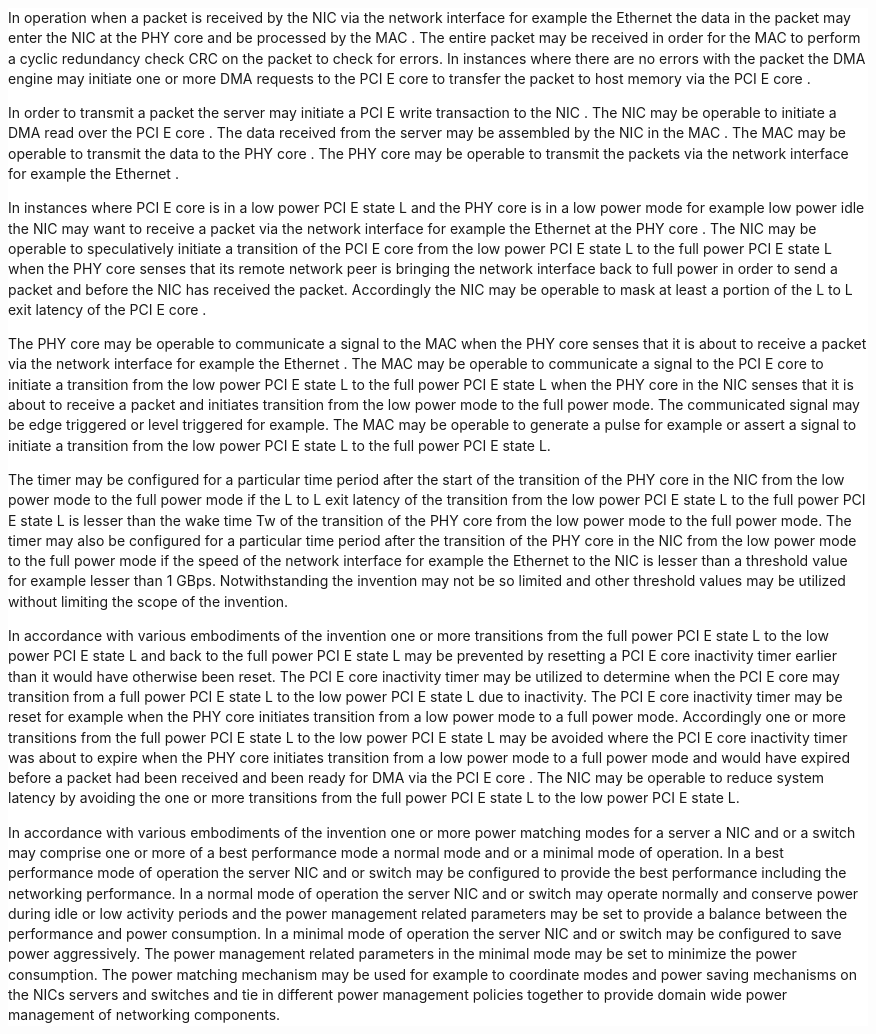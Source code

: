 In operation when a packet is received by the NIC via the network interface for example the Ethernet the data in the packet may enter the NIC at the PHY core and be processed by the MAC . The entire packet may be received in order for the MAC to perform a cyclic redundancy check CRC on the packet to check for errors. In instances where there are no errors with the packet the DMA engine may initiate one or more DMA requests to the PCI E core to transfer the packet to host memory via the PCI E core .

In order to transmit a packet the server may initiate a PCI E write transaction to the NIC . The NIC may be operable to initiate a DMA read over the PCI E core . The data received from the server may be assembled by the NIC in the MAC . The MAC may be operable to transmit the data to the PHY core . The PHY core may be operable to transmit the packets via the network interface for example the Ethernet .

In instances where PCI E core is in a low power PCI E state L and the PHY core is in a low power mode for example low power idle the NIC may want to receive a packet via the network interface for example the Ethernet at the PHY core . The NIC may be operable to speculatively initiate a transition of the PCI E core from the low power PCI E state L to the full power PCI E state L when the PHY core senses that its remote network peer is bringing the network interface back to full power in order to send a packet and before the NIC has received the packet. Accordingly the NIC may be operable to mask at least a portion of the L to L exit latency of the PCI E core .

The PHY core may be operable to communicate a signal to the MAC when the PHY core senses that it is about to receive a packet via the network interface for example the Ethernet . The MAC may be operable to communicate a signal to the PCI E core to initiate a transition from the low power PCI E state L to the full power PCI E state L when the PHY core in the NIC senses that it is about to receive a packet and initiates transition from the low power mode to the full power mode. The communicated signal may be edge triggered or level triggered for example. The MAC may be operable to generate a pulse for example or assert a signal to initiate a transition from the low power PCI E state L to the full power PCI E state L.

The timer may be configured for a particular time period after the start of the transition of the PHY core in the NIC from the low power mode to the full power mode if the L to L exit latency of the transition from the low power PCI E state L to the full power PCI E state L is lesser than the wake time Tw of the transition of the PHY core from the low power mode to the full power mode. The timer may also be configured for a particular time period after the transition of the PHY core in the NIC from the low power mode to the full power mode if the speed of the network interface for example the Ethernet to the NIC is lesser than a threshold value for example lesser than 1 GBps. Notwithstanding the invention may not be so limited and other threshold values may be utilized without limiting the scope of the invention.

In accordance with various embodiments of the invention one or more transitions from the full power PCI E state L to the low power PCI E state L and back to the full power PCI E state L may be prevented by resetting a PCI E core inactivity timer earlier than it would have otherwise been reset. The PCI E core inactivity timer may be utilized to determine when the PCI E core may transition from a full power PCI E state L to the low power PCI E state L due to inactivity. The PCI E core inactivity timer may be reset for example when the PHY core initiates transition from a low power mode to a full power mode. Accordingly one or more transitions from the full power PCI E state L to the low power PCI E state L may be avoided where the PCI E core inactivity timer was about to expire when the PHY core initiates transition from a low power mode to a full power mode and would have expired before a packet had been received and been ready for DMA via the PCI E core . The NIC may be operable to reduce system latency by avoiding the one or more transitions from the full power PCI E state L to the low power PCI E state L.

In accordance with various embodiments of the invention one or more power matching modes for a server a NIC and or a switch may comprise one or more of a best performance mode a normal mode and or a minimal mode of operation. In a best performance mode of operation the server NIC and or switch may be configured to provide the best performance including the networking performance. In a normal mode of operation the server NIC and or switch may operate normally and conserve power during idle or low activity periods and the power management related parameters may be set to provide a balance between the performance and power consumption. In a minimal mode of operation the server NIC and or switch may be configured to save power aggressively. The power management related parameters in the minimal mode may be set to minimize the power consumption. The power matching mechanism may be used for example to coordinate modes and power saving mechanisms on the NICs servers and switches and tie in different power management policies together to provide domain wide power management of networking components.
